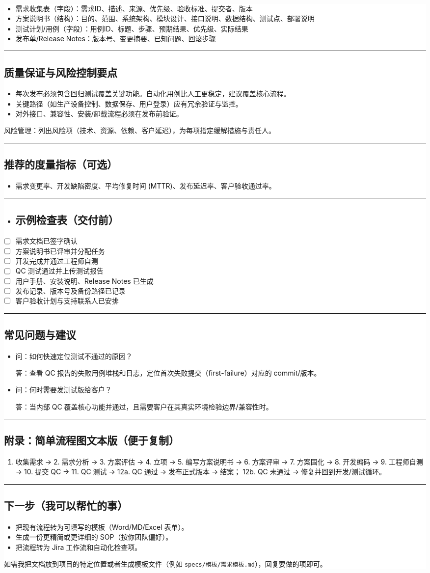 - 需求收集表（字段）：需求ID、描述、来源、优先级、验收标准、提交者、版本
- 方案说明书（结构）：目的、范围、系统架构、模块设计、接口说明、数据结构、测试点、部署说明
- 测试计划/用例（字段）：用例ID、标题、步骤、预期结果、优先级、实际结果
- 发布单/Release Notes：版本号、变更摘要、已知问题、回滚步骤

---

## 质量保证与风险控制要点

- 每次发布必须包含回归测试覆盖关键功能。自动化用例比人工更稳定，建议覆盖核心流程。
- 关键路径（如生产设备控制、数据保存、用户登录）应有冗余验证与监控。
- 对外接口、兼容性、安装/卸载流程必须在发布前验证。

风险管理：列出风险项（技术、资源、依赖、客户延迟），为每项指定缓解措施与责任人。

---

## 推荐的度量指标（可选）

- 需求变更率、开发缺陷密度、平均修复时间 (MTTR)、发布延迟率、客户验收通过率。

---

- ## 示例检查表（交付前）

- [ ] 需求文档已签字确认
- [ ] 方案说明书已评审并分配任务
- [ ] 开发完成并通过工程师自测
- [ ] QC 测试通过并上传测试报告
- [ ] 用户手册、安装说明、Release Notes 已生成
- [ ] 发布记录、版本号及备份路径已记录
- [ ] 客户验收计划与支持联系人已安排

---

## 常见问题与建议

- 问：如何快速定位测试不通过的原因？

  答：查看 QC 报告的失败用例堆栈和日志，定位首次失败提交（first-failure）对应的 commit/版本。
- 问：何时需要发测试版给客户？

  答：当内部 QC 覆盖核心功能并通过，且需要客户在其真实环境检验边界/兼容性时。

---

## 附录：简单流程图文本版（便于复制）

1. 收集需求 -> 2. 需求分析 -> 3. 方案评估 -> 4. 立项 -> 5. 编写方案说明书 -> 6. 方案评审 -> 7. 方案固化 -> 8. 开发编码 -> 9. 工程师自测 -> 10. 提交 QC -> 11. QC 测试 -> 12a. QC 通过 -> 发布正式版本 -> 结案； 12b. QC 未通过 -> 修复并回到开发/测试循环。

---

## 下一步（我可以帮忙的事）

- 把现有流程转为可填写的模板（Word/MD/Excel 表单）。
- 生成一份更精简或更详细的 SOP（按你团队偏好）。
- 把流程转为 Jira 工作流和自动化检查项。

如需我把文档放到项目的特定位置或者生成模板文件（例如 `specs/模板/需求模板.md`），回复要做的项即可。
